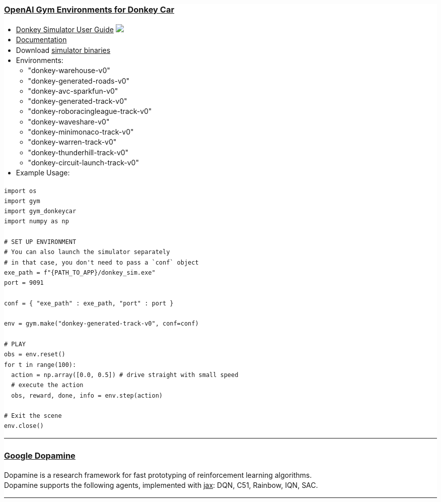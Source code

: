 ### [OpenAI Gym Environments for Donkey Car](https://github.com/tawnkramer/gym-donkeycar)
* [Donkey Simulator User Guide](https://docs.donkeycar.com/guide/simulator/)
![](https://docs.donkeycar.com/assets/sim_screen_shot.png)
* [Documentation](https://gym-donkeycar.readthedocs.io/en/latest/)
* Download [simulator binaries](https://github.com/tawnkramer/gym-donkeycar/releases)
* Environments:
  - "donkey-warehouse-v0"
  - "donkey-generated-roads-v0"
  - "donkey-avc-sparkfun-v0"
  - "donkey-generated-track-v0"
  - "donkey-roboracingleague-track-v0"
  - "donkey-waveshare-v0"
  - "donkey-minimonaco-track-v0"
  - "donkey-warren-track-v0"
  - "donkey-thunderhill-track-v0"
  - "donkey-circuit-launch-track-v0"
* Example Usage:

```
import os
import gym
import gym_donkeycar
import numpy as np

# SET UP ENVIRONMENT
# You can also launch the simulator separately
# in that case, you don't need to pass a `conf` object
exe_path = f"{PATH_TO_APP}/donkey_sim.exe"
port = 9091

conf = { "exe_path" : exe_path, "port" : port }

env = gym.make("donkey-generated-track-v0", conf=conf)

# PLAY
obs = env.reset()
for t in range(100):
  action = np.array([0.0, 0.5]) # drive straight with small speed
  # execute the action
  obs, reward, done, info = env.step(action)

# Exit the scene
env.close()
```

---
### [Google Dopamine](https://github.com/google/dopamine)
Dopamine is a research framework for fast prototyping of reinforcement learning algorithms.<br>
Dopamine supports the following agents, implemented with [jax](https://github.com/google/jax): DQN, C51, Rainbow, IQN, SAC. 

---